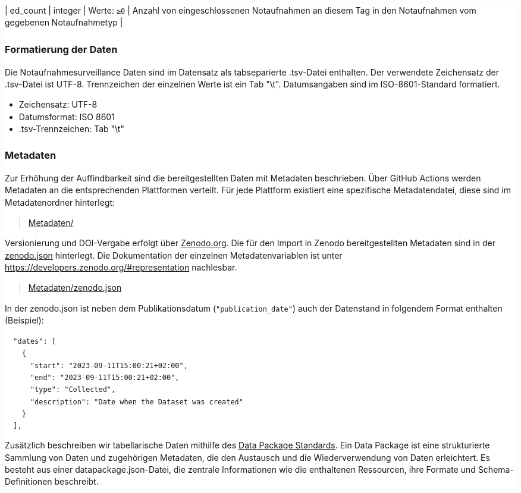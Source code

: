 | ed_count               | integer | Werte: `≥0`                                                       | Anzahl von eingeschlossenen Notaufnahmen an diesem Tag in den Notaufnahmen vom gegebenen Notaufnahmetyp                                                                                                                                                                                                                                                                                                                      |






### Formatierung der Daten  

Die Notaufnahmesurveillance Daten sind im Datensatz als tabseparierte .tsv-Datei enthalten. Der verwendete Zeichensatz der .tsv-Datei ist UTF-8. Trennzeichen der einzelnen Werte ist ein Tab "\t". Datumsangaben sind im ISO-8601-Standard formatiert.  

* Zeichensatz: UTF-8  
* Datumsformat: ISO 8601  
* .tsv-Trennzeichen: Tab "\t"  






### Metadaten  

Zur Erhöhung der Auffindbarkeit sind die bereitgestellten Daten mit Metadaten beschrieben. Über GitHub Actions werden Metadaten an die entsprechenden Plattformen verteilt. Für jede Plattform existiert eine spezifische Metadatendatei, diese sind im Metadatenordner hinterlegt:  

> [Metadaten/](https://github.com/robert-koch-institut/Daten_der_Notaufnahmesurveillance/tree/main/Metadaten/) 

Versionierung und DOI-Vergabe erfolgt über [Zenodo.org](https://zenodo.org). Die für den Import in Zenodo bereitgestellten Metadaten sind in der [zenodo.json](https://github.com/robert-koch-institut/Daten_der_Notaufnahmesurveillance/blob/main/Metadaten/zenodo.json) hinterlegt. Die Dokumentation der einzelnen Metadatenvariablen ist unter https://developers.zenodo.org/#representation nachlesbar.
 
> [Metadaten/zenodo.json](https://github.com/robert-koch-institut/Daten_der_Notaufnahmesurveillance/blob/main/Metadaten/zenodo.json)  

In der zenodo.json ist neben dem Publikationsdatum (`"publication_date"`) auch der Datenstand in folgendem Format enthalten (Beispiel):  

```
  "dates": [
    {
      "start": "2023-09-11T15:00:21+02:00",
      "end": "2023-09-11T15:00:21+02:00",
      "type": "Collected",
      "description": "Date when the Dataset was created"
    }
  ],
```    


Zusätzlich beschreiben wir tabellarische Daten mithilfe des [Data Package Standards](https://datapackage.org/).
Ein Data Package ist eine strukturierte Sammlung von Daten und zugehörigen Metadaten, die den Austausch und die Wiederverwendung von Daten erleichtert. Es besteht aus einer datapackage.json-Datei, die zentrale Informationen wie die enthaltenen Ressourcen, ihre Formate und Schema-Definitionen beschreibt.
